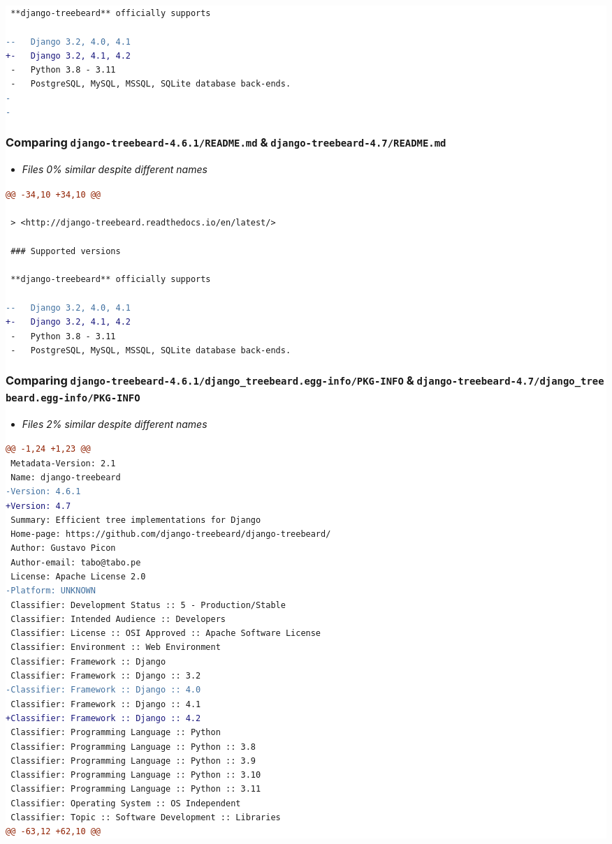 ```diff
 **django-treebeard** officially supports
 
--   Django 3.2, 4.0, 4.1
+-   Django 3.2, 4.1, 4.2
 -   Python 3.8 - 3.11
 -   PostgreSQL, MySQL, MSSQL, SQLite database back-ends.
-
-
```

### Comparing `django-treebeard-4.6.1/README.md` & `django-treebeard-4.7/README.md`

 * *Files 0% similar despite different names*

```diff
@@ -34,10 +34,10 @@
 
 > <http://django-treebeard.readthedocs.io/en/latest/>
 
 ### Supported versions
 
 **django-treebeard** officially supports
 
--   Django 3.2, 4.0, 4.1
+-   Django 3.2, 4.1, 4.2
 -   Python 3.8 - 3.11
 -   PostgreSQL, MySQL, MSSQL, SQLite database back-ends.
```

### Comparing `django-treebeard-4.6.1/django_treebeard.egg-info/PKG-INFO` & `django-treebeard-4.7/django_treebeard.egg-info/PKG-INFO`

 * *Files 2% similar despite different names*

```diff
@@ -1,24 +1,23 @@
 Metadata-Version: 2.1
 Name: django-treebeard
-Version: 4.6.1
+Version: 4.7
 Summary: Efficient tree implementations for Django
 Home-page: https://github.com/django-treebeard/django-treebeard/
 Author: Gustavo Picon
 Author-email: tabo@tabo.pe
 License: Apache License 2.0
-Platform: UNKNOWN
 Classifier: Development Status :: 5 - Production/Stable
 Classifier: Intended Audience :: Developers
 Classifier: License :: OSI Approved :: Apache Software License
 Classifier: Environment :: Web Environment
 Classifier: Framework :: Django
 Classifier: Framework :: Django :: 3.2
-Classifier: Framework :: Django :: 4.0
 Classifier: Framework :: Django :: 4.1
+Classifier: Framework :: Django :: 4.2
 Classifier: Programming Language :: Python
 Classifier: Programming Language :: Python :: 3.8
 Classifier: Programming Language :: Python :: 3.9
 Classifier: Programming Language :: Python :: 3.10
 Classifier: Programming Language :: Python :: 3.11
 Classifier: Operating System :: OS Independent
 Classifier: Topic :: Software Development :: Libraries
@@ -63,12 +62,10 @@
```